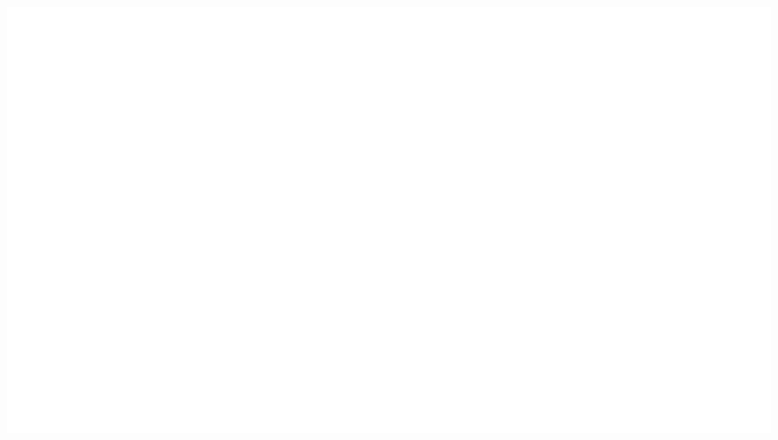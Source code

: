 <div id="htmlwidget-a0ca6cfbbf5058cf06cb" style="width:100%;height:480px;" class="leaflet html-widget"></div>